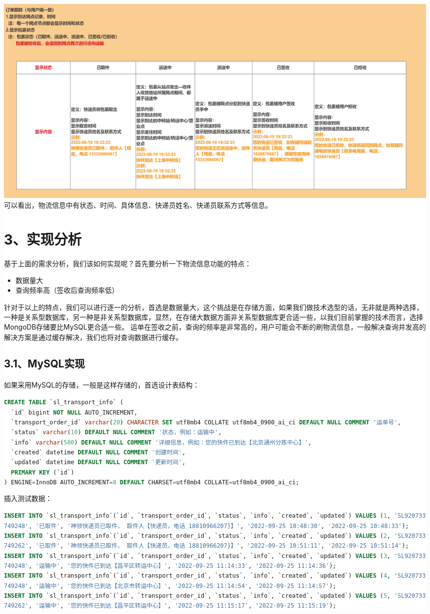 ![](./assets/image-20240407183435279-349.png)
可以看出，物流信息中有状态、时间、具体信息、快递员姓名、快递员联系方式等信息。
# 3、实现分析
基于上面的需求分析，我们该如何实现呢？首先要分析一下物流信息功能的特点：

- 数据量大
- 查询频率高（签收后查询频率低）

针对于以上的特点，我们可以进行逐一的分析，首选是数据量大，这个挑战是在存储方面，如果我们做技术选型的话，无非就是两种选择，一种是关系型数据库，另一种是非关系型数据库，显然，在存储大数据方面非关系型数据库更合适一些，以我们目前掌握的技术而言，选择MongoDB存储要比MySQL更合适一些。
运单在签收之前，查询的频率是非常高的，用户可能会不断的刷物流信息，一般解决查询并发高的解决方案是通过缓存解决，我们也将对查询数据进行缓存。
## 3.1、MySQL实现
如果采用MySQL的存储，一般是这样存储的，首选设计表结构：
```sql
CREATE TABLE `sl_transport_info` (
  `id` bigint NOT NULL AUTO_INCREMENT,
  `transport_order_id` varchar(20) CHARACTER SET utf8mb4 COLLATE utf8mb4_0900_ai_ci DEFAULT NULL COMMENT '运单号',
  `status` varchar(10) DEFAULT NULL COMMENT '状态，例如：运输中',
  `info` varchar(500) DEFAULT NULL COMMENT '详细信息，例如：您的快件已到达【北京通州分拣中心】',
  `created` datetime DEFAULT NULL COMMENT '创建时间',
  `updated` datetime DEFAULT NULL COMMENT '更新时间',
  PRIMARY KEY (`id`)
) ENGINE=InnoDB AUTO_INCREMENT=8 DEFAULT CHARSET=utf8mb4 COLLATE=utf8mb4_0900_ai_ci;
```
插入测试数据：
```sql
INSERT INTO `sl_transport_info`(`id`, `transport_order_id`, `status`, `info`, `created`, `updated`) VALUES (1, 'SL920733749248', '已取件', '神领快递员已取件， 取件人【快递员，电话 18810966207}】', '2022-09-25 10:48:30', '2022-09-25 10:48:33');
INSERT INTO `sl_transport_info`(`id`, `transport_order_id`, `status`, `info`, `created`, `updated`) VALUES (2, 'SL920733749262', '已取件', '神领快递员已取件， 取件人【快递员，电话 18810966207}】', '2022-09-25 10:51:11', '2022-09-25 10:51:14');
INSERT INTO `sl_transport_info`(`id`, `transport_order_id`, `status`, `info`, `created`, `updated`) VALUES (3, 'SL920733749248', '运输中', '您的快件已到达【昌平区转运中心】', '2022-09-25 11:14:33', '2022-09-25 11:14:36');
INSERT INTO `sl_transport_info`(`id`, `transport_order_id`, `status`, `info`, `created`, `updated`) VALUES (4, 'SL920733749248', '运输中', '您的快件已到达【北京市转运中心】', '2022-09-25 11:14:54', '2022-09-25 11:14:57');
INSERT INTO `sl_transport_info`(`id`, `transport_order_id`, `status`, `info`, `created`, `updated`) VALUES (5, 'SL920733749262', '运输中', '您的快件已到达【昌平区转运中心】', '2022-09-25 11:15:17', '2022-09-25 11:15:19');
```